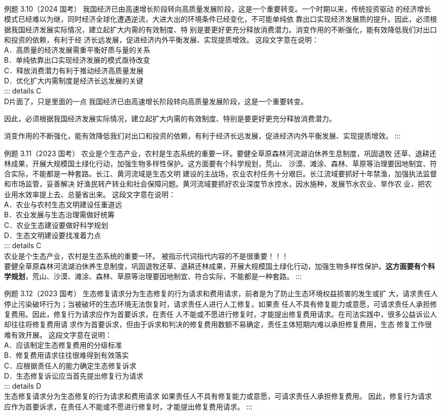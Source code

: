 例题 3.10（2024 国考）
我国经济已由高速增长阶段转向高质量发展阶段，这是一个重要转变。一个时期以来，传统投资驱动
的经济增长模式已经难以为继，同时经济全球化遭遇逆流，大进大出的环境条件已经变化，不可能单纯依
靠出口实现经济发展质的提升。因此，必须根据我国经济发展实际情况，建立起扩大内需的有效制度、特
别是要更好更充分释放消费潜力。消变作用的不断强化，能有效降低我们对出口和投资的依赖，有利于经
济长远发展，促进经济内外平衡发展、实现提质增效。
这段文字意在说明：  
A．高质量的经济发展需重平衡好质与量的关系  
B．单纯依靠出口实现经济发展的模式亟待改变  
C．释放消费潜力有利于推动经济高质量发展  
D．优化扩大内需制度是经济长远发展的关键  
::: details
C  
D片面了，只是里面的一点
我国经济已由高速增长阶段转向高质量发展阶段，这是一个重要转变。

因此，必须根据我国经济发展实际情况，建立起扩大内需的有效制度、特别是要更好更充分释放消费潜力。

消变作用的不断强化，能有效降低我们对出口和投资的依赖，有利于经济长远发展，促进经济内外平衡发展、实现提质增效。
:::

例题 3.11（2023 国考）
农业是个生态产业，农村是生态系统的重要一环。要健全草原森林河流湖泊休养生息制度，巩固退牧
还草、退耕还林成果，开展大规模国土绿化行动，加强生物多样性保护。这方面要有个科学规划，荒山、
沙漠、滩涂、森林、草原等治理要因地制宜、符合实际，不能都是一种套路。长江、黄河流域是生态文明
建设的主战场，农业农村任务十分艰巨。长江流域要抓好十年禁渔，加强执法监督和市场监管，妥善解决
好渔民转产转业和社会保障问题。黄河流域要抓好农业深度节水控水，因水施种，发展节水农业、旱作农
业，把农业用水效率提上去、总量省出来。
这段文字意在说明：  
A．农业与农村生态文明建设任重道远  
B．农业发展与生态治理需做好统筹  
C．农业生态建设要做好科学规划  
D．生态文明建设要找准着力点  
::: details
C  
农业是个生态产业，农村是生态系统的重要一环。
被指示代词指代内容的不是很重要！！！  
要健全草原森林河流湖泊休养生息制度，巩固退牧还草、退耕还林成果，开展大规模国土绿化行动，加强生物多样性保护。**这方面要有个科学规划**，荒山、沙漠、滩涂、森林、草原等治理要因地制宜、符合实际，不能都是一种套路。
:::

例题 3.12（2023 国考）
生态修复请求分为生态修复的行为请求和费用请求，前者是为了防止生态环境权益损害的发生或扩
大，请求责任人停止污染破坏行为；当被破坏的生态环境无法恢复时，请求责任人进行人工修复。如果责
任人不具有修复能力或意愿，可请求责任人承担修复费用。因此，修复行为请求应作为首要诉求，在责任
人不能或不愿进行修复时，才能提出修复费用请求。在司法实践中，很多公益诉讼人却往往将修复费用请
求作为首要诉求，但由于诉求和判决的修复费用数额不易确定，责任主体短期内难以承担修复费用，生态
修复工作很难有效开展。
这段文字意在说明：  
A．应该制定生态修复费用的分级标准  
B．修复费用请求往往很难得到有效落实  
C．应根据责任人的能力确定生态修复诉求  
D．生态修复诉讼应当首先提出修复行为请求  
::: details
D  
生态修复请求分为生态修复的行为请求和费用请求
如果责任人不具有修复能力或意愿，可请求责任人承担修复费用。
因此，修复行为请求应作为首要诉求，在责任人不能或不愿进行修复时，才能提出修复费用请求。
:::
